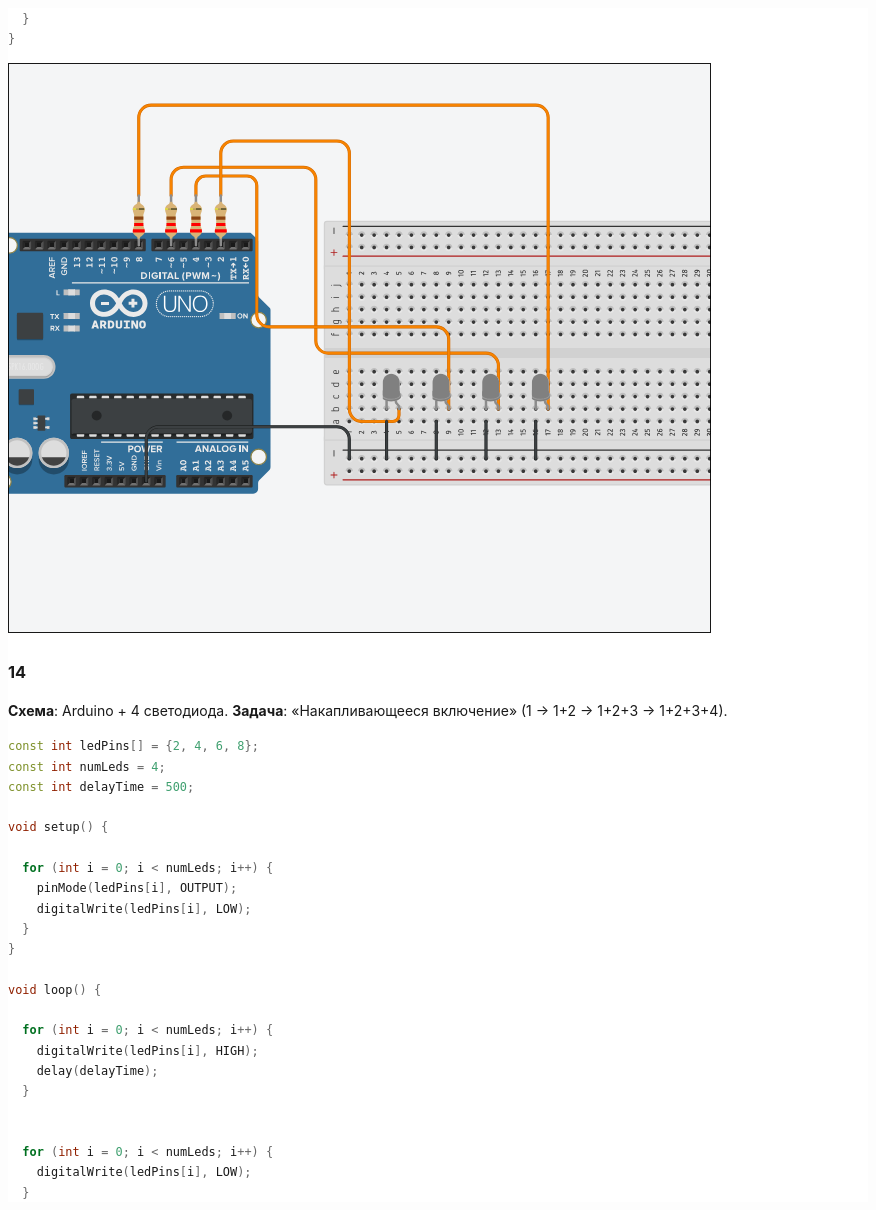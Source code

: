 ```C++
  }
}
```


![](2025-05-30-123400_hyprshot.png)

### 14

**Схема**: Arduino + 4 светодиода.
**Задача**: «Накапливающееся включение» (1 → 1+2 → 1+2+3 → 1+2+3+4).

```C++
const int ledPins[] = {2, 4, 6, 8};  
const int numLeds = 4;               
const int delayTime = 500;           

void setup() {

  for (int i = 0; i < numLeds; i++) {
    pinMode(ledPins[i], OUTPUT);
    digitalWrite(ledPins[i], LOW);   
  }
}

void loop() {

  for (int i = 0; i < numLeds; i++) {
    digitalWrite(ledPins[i], HIGH); 
    delay(delayTime);                
  }


  for (int i = 0; i < numLeds; i++) {
    digitalWrite(ledPins[i], LOW);   
  }
```
